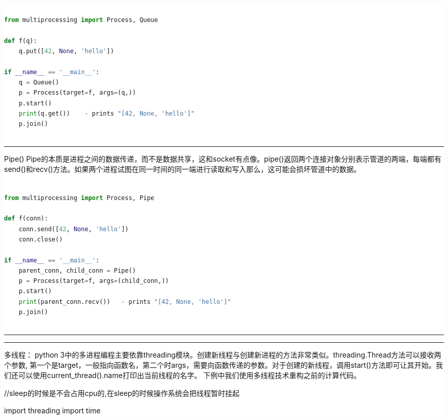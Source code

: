 ```python

from multiprocessing import Process, Queue

def f(q):
    q.put([42, None, 'hello'])

if __name__ == '__main__':
    q = Queue()
    p = Process(target=f, args=(q,))
    p.start()
    print(q.get())    - prints "[42, None, 'hello']"
    p.join()
    
```

------------------

Pipe()
Pipe的本质是进程之间的数据传递，而不是数据共享，这和socket有点像。pipe()返回两个连接对象分别表示管道的两端，每端都有send()和recv()方法。如果两个进程试图在同一时间的同一端进行读取和写入那么，这可能会损坏管道中的数据。

```python

from multiprocessing import Process, Pipe

def f(conn):
    conn.send([42, None, 'hello'])
    conn.close()

if __name__ == '__main__':
    parent_conn, child_conn = Pipe()
    p = Process(target=f, args=(child_conn,))
    p.start()
    print(parent_conn.recv())   - prints "[42, None, 'hello']"
    p.join()
    
```

------------------







------------------


多线程：
python 3中的多进程编程主要依靠threading模块。创建新线程与创建新进程的方法非常类似。threading.Thread方法可以接收两个参数, 第一个是target，一般指向函数名，第二个时args，需要向函数传递的参数。对于创建的新线程，调用start()方法即可让其开始。我们还可以使用current_thread().name打印出当前线程的名字。 下例中我们使用多线程技术重构之前的计算代码。

//sleep的时候是不会占用cpu的,在sleep的时候操作系统会把线程暂时挂起

import threading
import time

